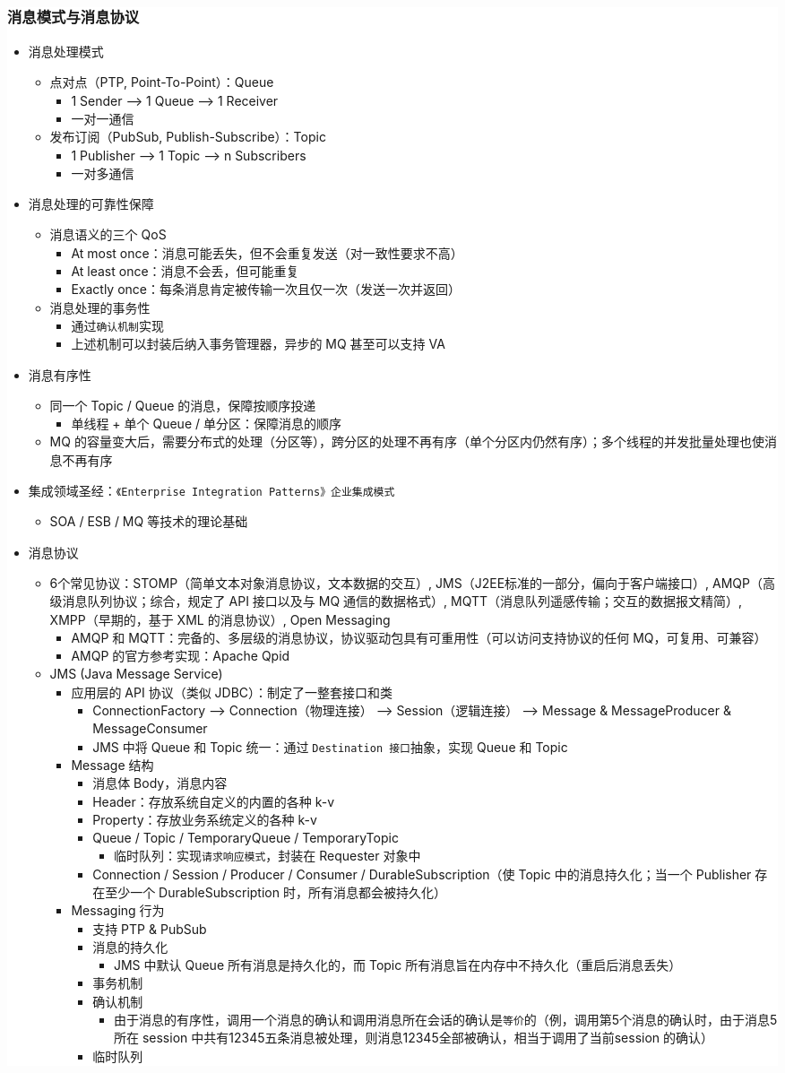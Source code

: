 ### 消息模式与消息协议
* 消息处理模式
    * 点对点（PTP, Point-To-Point）：Queue
        * 1 Sender --> 1 Queue --> 1 Receiver
        * 一对一通信
    * 发布订阅（PubSub, Publish-Subscribe）：Topic
        * 1 Publisher --> 1 Topic --> n Subscribers
        * 一对多通信

* 消息处理的可靠性保障    
    * 消息语义的三个 QoS
        * At most once：消息可能丢失，但不会重复发送（对一致性要求不高）
        * At least once：消息不会丢，但可能重复
        * Exactly once：每条消息肯定被传输一次且仅一次（发送一次并返回）
    * 消息处理的事务性
        * 通过`确认机制`实现
        * 上述机制可以封装后纳入事务管理器，异步的 MQ 甚至可以支持 VA

* 消息有序性
    * 同一个 Topic / Queue 的消息，保障按顺序投递
        * 单线程 + 单个 Queue / 单分区：保障消息的顺序
    * MQ 的容量变大后，需要分布式的处理（分区等），跨分区的处理不再有序（单个分区内仍然有序）；多个线程的并发批量处理也使消息不再有序

* 集成领域圣经：`《Enterprise Integration Patterns》企业集成模式`
    * SOA / ESB / MQ 等技术的理论基础

* 消息协议
    * 6个常见协议：STOMP（简单文本对象消息协议，文本数据的交互）, JMS（J2EE标准的一部分，偏向于客户端接口）, AMQP（高级消息队列协议；综合，规定了 API 接口以及与 MQ 通信的数据格式）, MQTT（消息队列遥感传输；交互的数据报文精简）, XMPP（早期的，基于 XML 的消息协议）, Open Messaging 
        * AMQP 和 MQTT：完备的、多层级的消息协议，协议驱动包具有可重用性（可以访问支持协议的任何 MQ，可复用、可兼容）
        * AMQP 的官方参考实现：Apache Qpid
    * JMS (Java Message Service)
        * 应用层的 API 协议（类似 JDBC）：制定了一整套接口和类
            * ConnectionFactory --> Connection（物理连接） --> Session（逻辑连接） --> Message & MessageProducer & MessageConsumer
            * JMS 中将 Queue 和 Topic 统一：通过 `Destination 接口`抽象，实现 Queue 和 Topic 
        * Message 结构
            * 消息体 Body，消息内容
            * Header：存放系统自定义的内置的各种 k-v
            * Property：存放业务系统定义的各种 k-v
            * Queue / Topic / TemporaryQueue / TemporaryTopic
                * 临时队列：实现`请求响应模式`，封装在 Requester 对象中
            * Connection / Session / Producer / Consumer / DurableSubscription（使 Topic 中的消息持久化；当一个 Publisher 存在至少一个 DurableSubscription 时，所有消息都会被持久化）
        * Messaging 行为
            * 支持 PTP & PubSub
            * 消息的持久化
                * JMS 中默认 Queue 所有消息是持久化的，而 Topic 所有消息旨在内存中不持久化（重启后消息丢失）
            * 事务机制
            * 确认机制
                * 由于消息的有序性，调用一个消息的确认和调用消息所在会话的确认是`等价`的（例，调用第5个消息的确认时，由于消息5所在 session 中共有12345五条消息被处理，则消息12345全部被确认，相当于调用了当前session 的确认）
            * 临时队列
